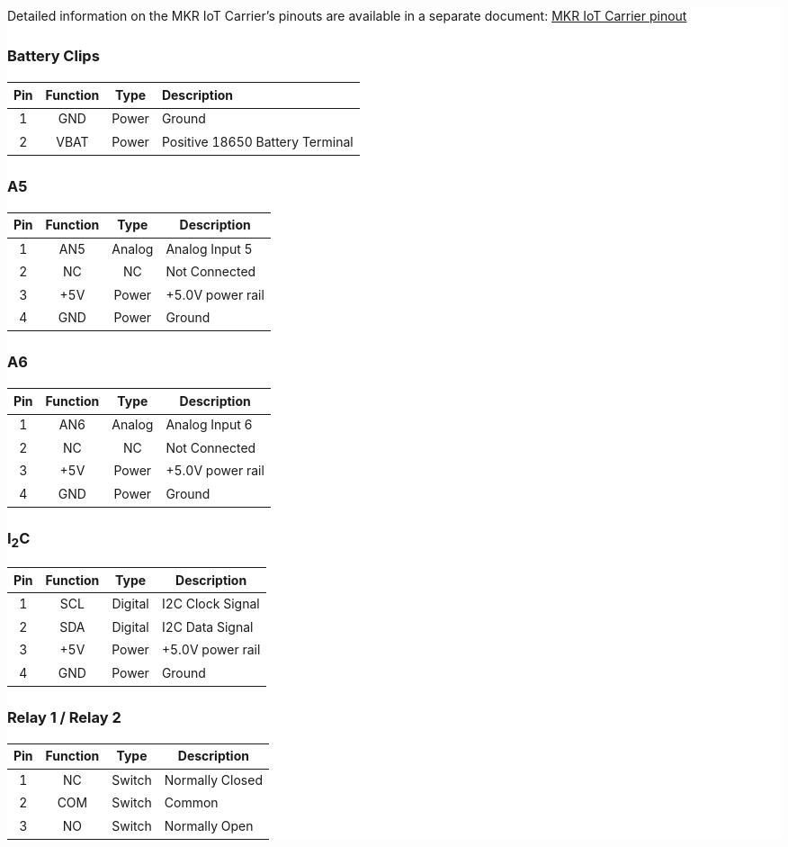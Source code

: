 Detailed information on the MKR IoT Carrier’s pinouts are available in a separate document: [MKR IoT Carrier pinout](https://docs.arduino.cc/resources/pinouts/ABX00047-full-pinout.pdf)

### Battery Clips

| Pin  | **Function** | **Type** | **Description**                 |
| :--: | :----------: | :------: | :------------------------------ |
|  1   |     GND      |  Power   | Ground                          |
|  2   |     VBAT     |  Power   | Positive 18650 Battery Terminal |

### A5

| Pin  | **Function** | **Type** | **Description**  |
| :--: | :----------: | :------: | ---------------- |
|  1   |     AN5      |  Analog  | Analog Input 5   |
|  2   |      NC      |    NC    | Not Connected    |
|  3   |     +5V      |  Power   | +5.0V power rail |
|  4   |     GND      |  Power   | Ground           |

### A6

| Pin  | **Function** | **Type** | **Description**  |
| :--: | :----------: | :------: | ---------------- |
|  1   |     AN6      |  Analog  | Analog Input 6   |
|  2   |      NC      |    NC    | Not Connected    |
|  3   |     +5V      |  Power   | +5.0V power rail |
|  4   |     GND      |  Power   | Ground           |

### I<sub>2</sub>C

| Pin  | **Function** | **Type** | **Description**  |
| :--: | :----------: | :------: | ---------------- |
|  1   |     SCL      | Digital  | I2C Clock Signal |
|  2   |     SDA      | Digital  | I2C Data Signal  |
|  3   |     +5V      |  Power   | +5.0V power rail |
|  4   |     GND      |  Power   | Ground           |

### Relay 1 / Relay 2

| Pin  | **Function** | **Type** | **Description** |
| :--: | :----------: | :------: | --------------- |
|  1   |      NC      |  Switch  | Normally Closed |
|  2   |     COM      |  Switch  | Common          |
|  3   |      NO      |  Switch  | Normally Open   |
